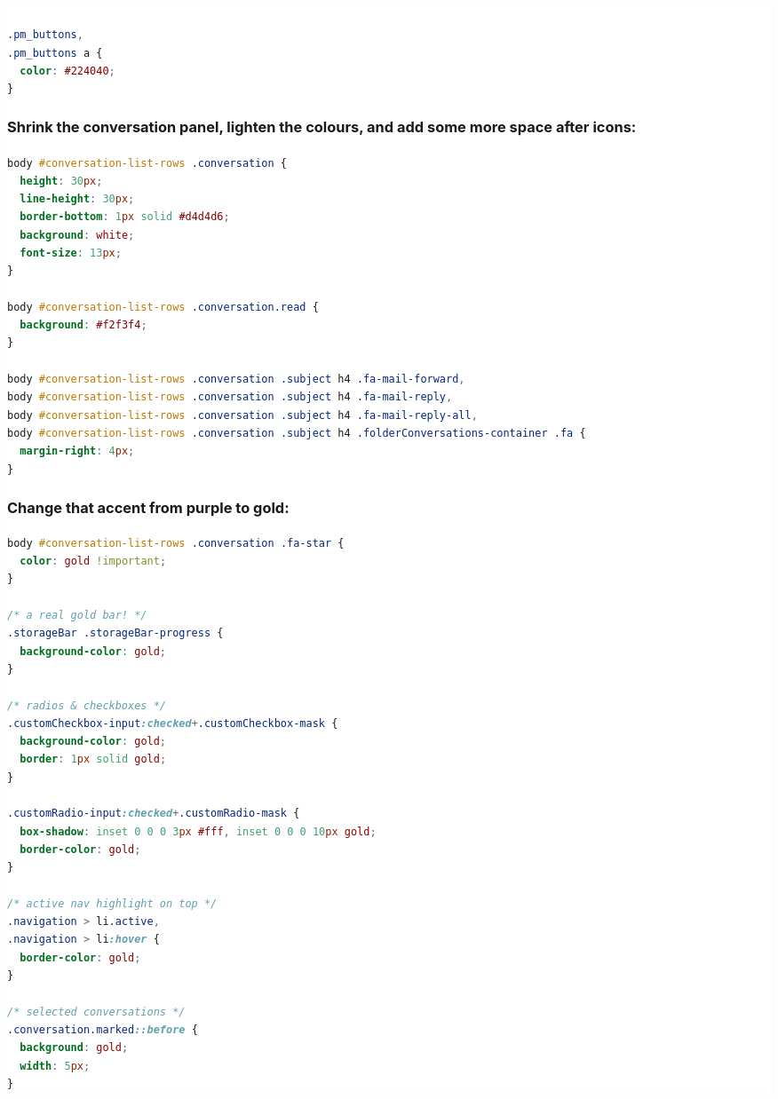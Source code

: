 ```css

.pm_buttons,
.pm_buttons a {
  color: #224040;
}
```

### Shrink the conversation panel, lighten the colours, and add some more space after icons:
```css
body #conversation-list-rows .conversation {
  height: 30px;
  line-height: 30px;
  border-bottom: 1px solid #d4d4d6;
  background: white;
  font-size: 13px;
}

body #conversation-list-rows .conversation.read {
  background: #f2f3f4;
}

body #conversation-list-rows .conversation .subject h4 .fa-mail-forward,
body #conversation-list-rows .conversation .subject h4 .fa-mail-reply,
body #conversation-list-rows .conversation .subject h4 .fa-mail-reply-all,
body #conversation-list-rows .conversation .subject h4 .folderConversations-container .fa {
  margin-right: 4px;
}
```

### Change that accent from purple to gold:
```css
body #conversation-list-rows .conversation .fa-star {
  color: gold !important;
}

/* a real gold bar! */
.storageBar .storageBar-progress {
  background-color: gold;
}

/* radios & checkboxes */
.customCheckbox-input:checked+.customCheckbox-mask {
  background-color: gold;
  border: 1px solid gold;
}

.customRadio-input:checked+.customRadio-mask {
  box-shadow: inset 0 0 0 3px #fff, inset 0 0 0 10px gold;
  border-color: gold;
}

/* active nav highlight on top */
.navigation > li.active,
.navigation > li:hover {
  border-color: gold;
}

/* selected conversations */
.conversation.marked::before {
  background: gold;
  width: 5px;
}
```